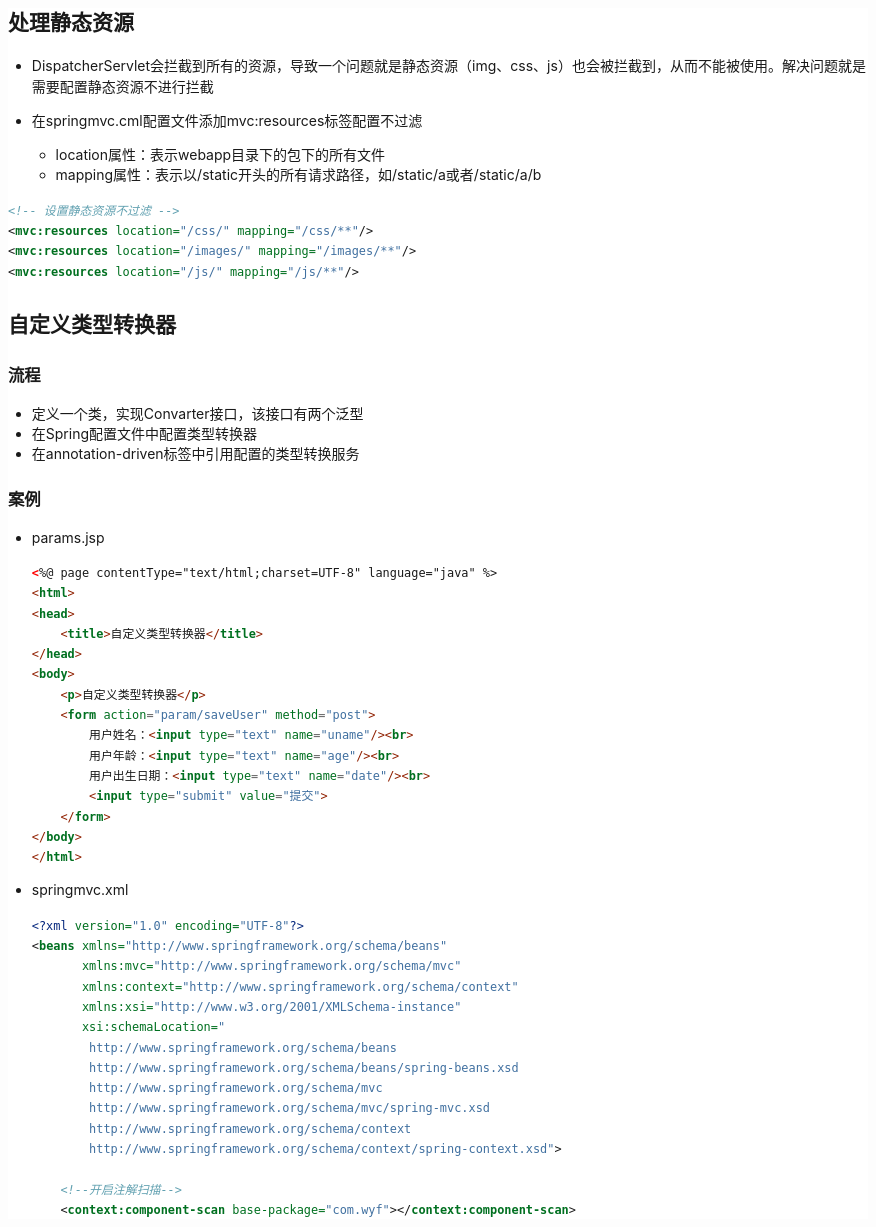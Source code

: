 

## 处理静态资源

- DispatcherServlet会拦截到所有的资源，导致一个问题就是静态资源（img、css、js）也会被拦截到，从而不能被使用。解决问题就是需要配置静态资源不进行拦截

- 在springmvc.cml配置文件添加mvc:resources标签配置不过滤
  - location属性：表示webapp目录下的包下的所有文件
  - mapping属性：表示以/static开头的所有请求路径，如/static/a或者/static/a/b

```xml
<!-- 设置静态资源不过滤 -->
<mvc:resources location="/css/" mapping="/css/**"/>
<mvc:resources location="/images/" mapping="/images/**"/>
<mvc:resources location="/js/" mapping="/js/**"/>
```



## 自定义类型转换器

### 流程

- 定义一个类，实现Convarter接口，该接口有两个泛型
- 在Spring配置文件中配置类型转换器
- 在annotation-driven标签中引用配置的类型转换服务

### 案例

- params.jsp

  ```html
  <%@ page contentType="text/html;charset=UTF-8" language="java" %>
  <html>
  <head>
      <title>自定义类型转换器</title>
  </head>
  <body>
      <p>自定义类型转换器</p>
      <form action="param/saveUser" method="post">
          用户姓名：<input type="text" name="uname"/><br>
          用户年龄：<input type="text" name="age"/><br>
          用户出生日期：<input type="text" name="date"/><br>
          <input type="submit" value="提交">
      </form>
  </body>
  </html>
  ```

- springmvc.xml

  ```xml
  <?xml version="1.0" encoding="UTF-8"?>
  <beans xmlns="http://www.springframework.org/schema/beans"
         xmlns:mvc="http://www.springframework.org/schema/mvc"
         xmlns:context="http://www.springframework.org/schema/context"
         xmlns:xsi="http://www.w3.org/2001/XMLSchema-instance"
         xsi:schemaLocation="
          http://www.springframework.org/schema/beans
          http://www.springframework.org/schema/beans/spring-beans.xsd
          http://www.springframework.org/schema/mvc
          http://www.springframework.org/schema/mvc/spring-mvc.xsd
          http://www.springframework.org/schema/context
          http://www.springframework.org/schema/context/spring-context.xsd">
  
      <!--开启注解扫描-->
      <context:component-scan base-package="com.wyf"></context:component-scan>
  
  ```
